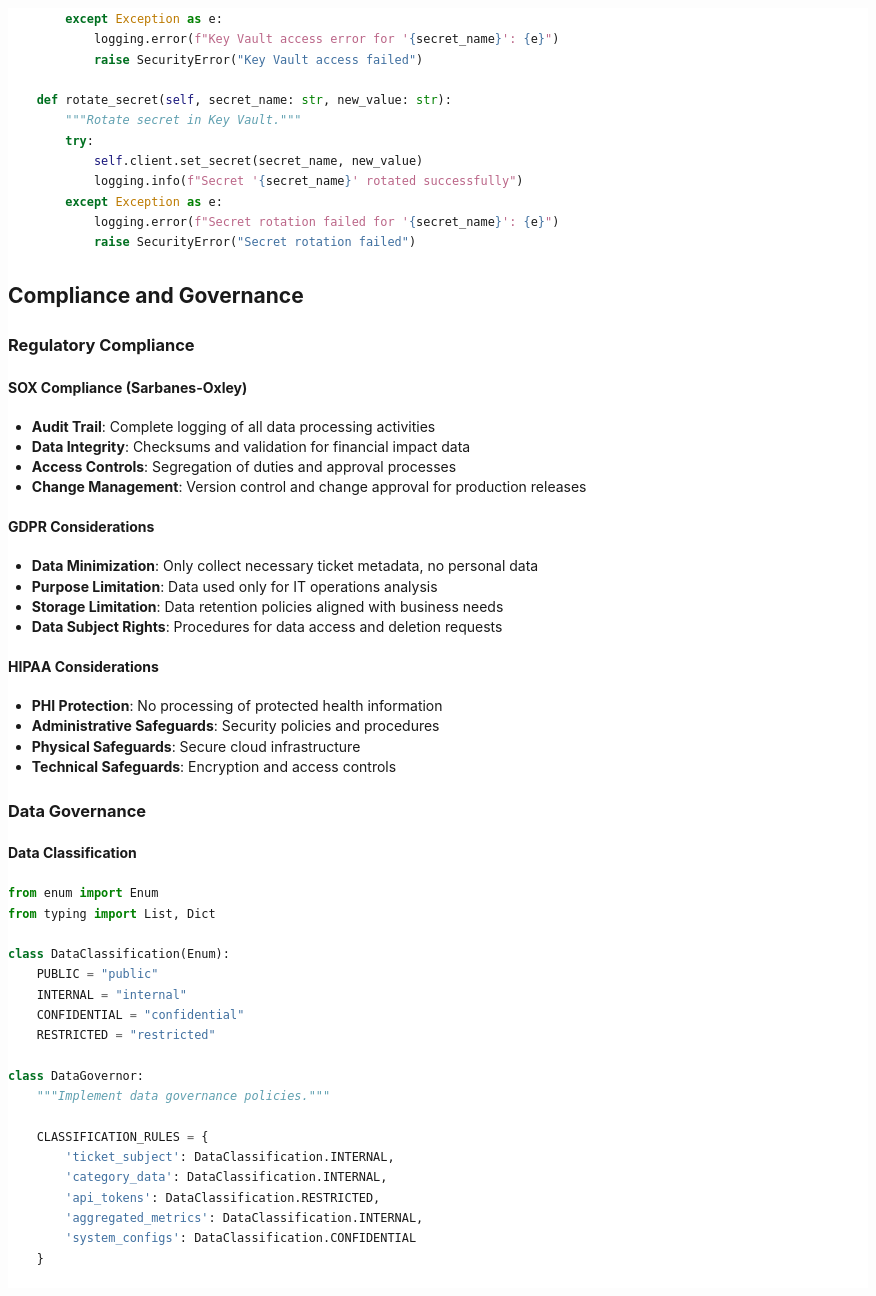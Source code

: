```python
        except Exception as e:
            logging.error(f"Key Vault access error for '{secret_name}': {e}")
            raise SecurityError("Key Vault access failed")
    
    def rotate_secret(self, secret_name: str, new_value: str):
        """Rotate secret in Key Vault."""
        try:
            self.client.set_secret(secret_name, new_value)
            logging.info(f"Secret '{secret_name}' rotated successfully")
        except Exception as e:
            logging.error(f"Secret rotation failed for '{secret_name}': {e}")
            raise SecurityError("Secret rotation failed")
```

## Compliance and Governance

### Regulatory Compliance

#### SOX Compliance (Sarbanes-Oxley)

- **Audit Trail**: Complete logging of all data processing activities
- **Data Integrity**: Checksums and validation for financial impact data
- **Access Controls**: Segregation of duties and approval processes
- **Change Management**: Version control and change approval for production releases

#### GDPR Considerations

- **Data Minimization**: Only collect necessary ticket metadata, no personal data
- **Purpose Limitation**: Data used only for IT operations analysis
- **Storage Limitation**: Data retention policies aligned with business needs
- **Data Subject Rights**: Procedures for data access and deletion requests

#### HIPAA Considerations

- **PHI Protection**: No processing of protected health information
- **Administrative Safeguards**: Security policies and procedures
- **Physical Safeguards**: Secure cloud infrastructure
- **Technical Safeguards**: Encryption and access controls

### Data Governance

#### Data Classification

```python
from enum import Enum
from typing import List, Dict

class DataClassification(Enum):
    PUBLIC = "public"
    INTERNAL = "internal" 
    CONFIDENTIAL = "confidential"
    RESTRICTED = "restricted"

class DataGovernor:
    """Implement data governance policies."""
    
    CLASSIFICATION_RULES = {
        'ticket_subject': DataClassification.INTERNAL,
        'category_data': DataClassification.INTERNAL,
        'api_tokens': DataClassification.RESTRICTED,
        'aggregated_metrics': DataClassification.INTERNAL,
        'system_configs': DataClassification.CONFIDENTIAL
    }
    
```
